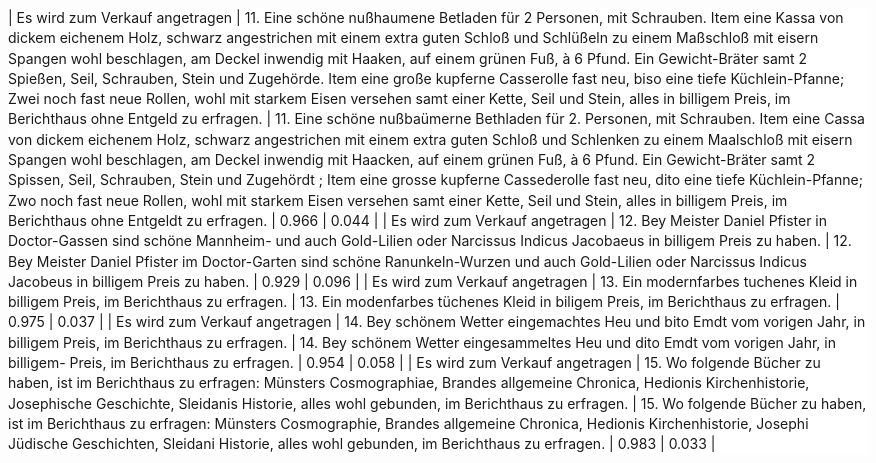 | Es wird zum Verkauf angetragen | 11. Eine schöne nuß<span class="diff">haume</span>ne Betladen für 2 Personen, mit Schrauben. Item eine <span class="diff">K</span>assa von dickem eichenem Holz, schwarz angestrichen mit einem extra guten Schloß und Schl<span class="diff">ü</span>ß<span class="diff">eln zu einem Maßschloß</span> mit eisern Spangen wohl beschlagen, am Deckel inwendig mit Haaken, auf einem grünen Fuß, à 6 Pfund. Ein Gewicht-Bräter samt 2 Spi<span class="diff">eß</span>en, Seil, Schrauben, Stein und Zugehörd<span class="diff">e.</span> Item eine gro<span class="diff">ß</span>e kupferne Casse<span class="diff">rolle fast neu, bis</span>o eine tiefe Küchlein-Pfanne; Zw<span class="diff">ei</span> noch fast neue Rollen, wohl mit starkem Eisen versehen samt einer Kette, Seil und Stein, alles in billigem Preis, im Berichthaus ohne Entgeld zu erfragen. | 11. Eine schöne nuß<span class="diff">baümer</span>ne Bet<span class="diff">h</span>laden für 2<span class="diff">.</span> Personen, mit Schrauben. Item eine <span class="diff">C</span>assa von dickem eichenem Holz, schwarz angestrichen mit einem extra guten Schloß und Schl<span class="diff">enken zu einem Maalschlo</span>ß mit eisern Spangen wohl beschlagen, am Deckel inwendig mit Haa<span class="diff">c</span>ken, auf einem grünen Fuß, à 6 Pfund. Ein Gewicht-Bräter samt 2 Spi<span class="diff">ss</span>en, Seil, Schrauben, Stein und Zugehörd<span class="diff">t ;</span> Item eine gro<span class="diff">ss</span>e kupferne Casse<span class="diff">derolle fast neu, dit</span>o eine tiefe Küchlein-Pfanne; Zw<span class="diff">o</span> noch fast neue Rollen, wohl mit starkem Eisen versehen samt einer Kette, Seil und Stein, alles in billigem Preis, im Berichthaus ohne Entgeld<span class="diff">t</span> zu erfragen. | 0.966 | 0.044 |
| Es wird zum Verkauf angetragen | 12. Bey Meister Daniel Pfister i<span class="diff">n</span> Doctor-Ga<span class="diff">ss</span>en sind schöne <span class="diff">M</span>ann<span class="diff">h</span>e<span class="diff">im</span>- und auch Gold-Lilien oder Narcissus Indicus Jacob<span class="diff">a</span>eus in billigem Preis zu haben. | 12. Bey Meister Daniel Pfister i<span class="diff">m</span> Doctor-Ga<span class="diff">rt</span>en sind schöne <span class="diff">R</span>an<span class="diff">u</span>n<span class="diff">k</span>e<span class="diff">ln</span>-<span class="diff">Wurzen</span> und auch Gold-Lilien oder Narcissus Indicus Jacobeus in billigem Preis zu haben. | 0.929 | 0.096 |
| Es wird zum Verkauf angetragen | 13. Ein mode<span class="diff">r</span>nfarbes t<span class="diff">u</span>chenes Kleid in bi<span class="diff">l</span>ligem Preis, im Berichthaus zu erfragen. | 13. Ein modenfarbes t<span class="diff">ü</span>chenes Kleid in biligem Preis, im Berichthaus zu erfragen. | 0.975 | 0.037 |
| Es wird zum Verkauf angetragen | 14. Bey schönem Wetter eingem<span class="diff">ach</span>tes Heu und <span class="diff">b</span>ito Emdt vom vorigen Jahr, in billigem Preis, im Berichthaus zu erfragen. | 14. Bey schönem Wetter einge<span class="diff">sa</span>m<span class="diff">mel</span>tes Heu und <span class="diff">d</span>ito Emdt vom vorigen Jahr, in billigem<span class="diff">-</span> Preis, im Berichthaus zu erfragen. | 0.954 | 0.058 |
| Es wird zum Verkauf angetragen | 15. Wo folgende Bücher zu haben, ist im Berichthaus zu erfragen: Münsters Cosmographi<span class="diff">a</span>e, Brandes allgemeine Chronica, Hedionis Kirchenhistorie, Josephische Geschichte, Sleidani<span class="diff">s</span> Historie, alles wohl gebunden, im Berichthaus zu erfragen. | 15. Wo folgende Bücher zu haben, ist im Berichthaus zu erfragen: Münsters Cosmographie, Brandes allgemeine Chronica, Hedionis Kirchenhistorie, Josephi<span class="diff"> Jüdi</span>sche Geschichte<span class="diff">n</span>, Sleidani Historie, alles wohl gebunden, im Berichthaus zu erfragen. | 0.983 | 0.033 |
